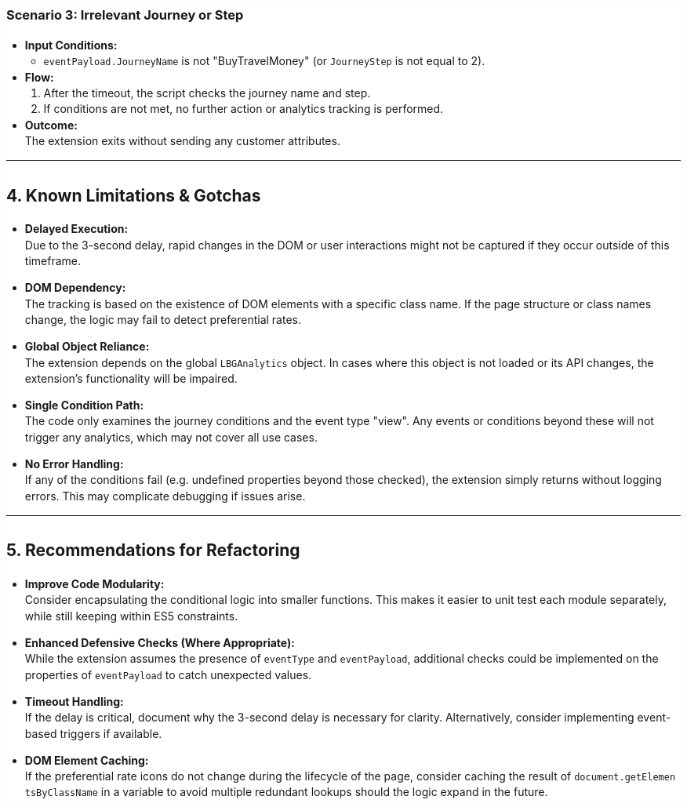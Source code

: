 ### Scenario 3: Irrelevant Journey or Step
- **Input Conditions:**
  - `eventPayload.JourneyName` is not "BuyTravelMoney" (or `JourneyStep` is not equal to 2).
- **Flow:**
  1. After the timeout, the script checks the journey name and step.
  2. If conditions are not met, no further action or analytics tracking is performed.
- **Outcome:**  
  The extension exits without sending any customer attributes.

---

## 4. Known Limitations & Gotchas

- **Delayed Execution:**  
  Due to the 3-second delay, rapid changes in the DOM or user interactions might not be captured if they occur outside of this timeframe.

- **DOM Dependency:**  
  The tracking is based on the existence of DOM elements with a specific class name. If the page structure or class names change, the logic may fail to detect preferential rates.

- **Global Object Reliance:**  
  The extension depends on the global `LBGAnalytics` object. In cases where this object is not loaded or its API changes, the extension’s functionality will be impaired.

- **Single Condition Path:**  
  The code only examines the journey conditions and the event type "view". Any events or conditions beyond these will not trigger any analytics, which may not cover all use cases.

- **No Error Handling:**  
  If any of the conditions fail (e.g. undefined properties beyond those checked), the extension simply returns without logging errors. This may complicate debugging if issues arise.

---

## 5. Recommendations for Refactoring

- **Improve Code Modularity:**  
  Consider encapsulating the conditional logic into smaller functions. This makes it easier to unit test each module separately, while still keeping within ES5 constraints.

- **Enhanced Defensive Checks (Where Appropriate):**  
  While the extension assumes the presence of `eventType` and `eventPayload`, additional checks could be implemented on the properties of `eventPayload` to catch unexpected values.

- **Timeout Handling:**  
  If the delay is critical, document why the 3-second delay is necessary for clarity. Alternatively, consider implementing event-based triggers if available.

- **DOM Element Caching:**  
  If the preferential rate icons do not change during the lifecycle of the page, consider caching the result of `document.getElementsByClassName` in a variable to avoid multiple redundant lookups should the logic expand in the future.
